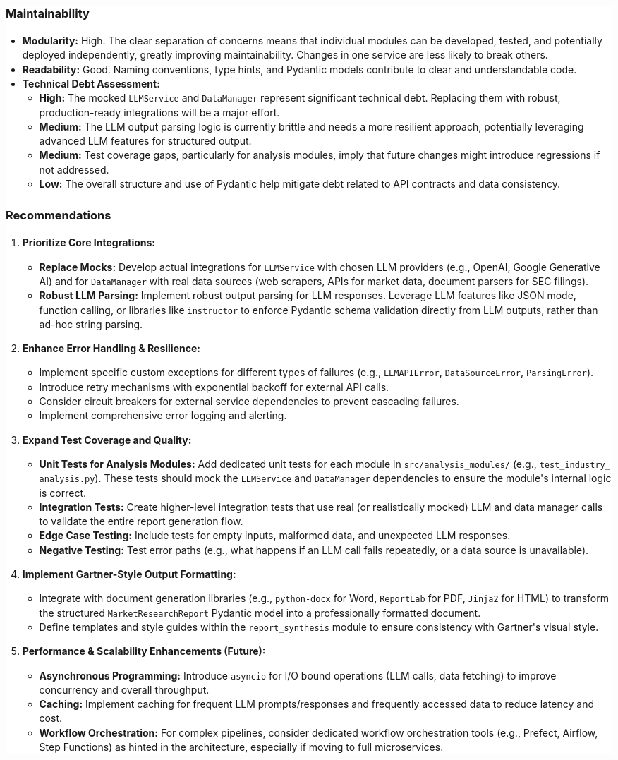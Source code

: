 ### Maintainability
*   **Modularity:** High. The clear separation of concerns means that individual modules can be developed, tested, and potentially deployed independently, greatly improving maintainability. Changes in one service are less likely to break others.
*   **Readability:** Good. Naming conventions, type hints, and Pydantic models contribute to clear and understandable code.
*   **Technical Debt Assessment:**
    *   **High:** The mocked `LLMService` and `DataManager` represent significant technical debt. Replacing them with robust, production-ready integrations will be a major effort.
    *   **Medium:** The LLM output parsing logic is currently brittle and needs a more resilient approach, potentially leveraging advanced LLM features for structured output.
    *   **Medium:** Test coverage gaps, particularly for analysis modules, imply that future changes might introduce regressions if not addressed.
    *   **Low:** The overall structure and use of Pydantic help mitigate debt related to API contracts and data consistency.

### Recommendations
1.  **Prioritize Core Integrations:**
    *   **Replace Mocks:** Develop actual integrations for `LLMService` with chosen LLM providers (e.g., OpenAI, Google Generative AI) and for `DataManager` with real data sources (web scrapers, APIs for market data, document parsers for SEC filings).
    *   **Robust LLM Parsing:** Implement robust output parsing for LLM responses. Leverage LLM features like JSON mode, function calling, or libraries like `instructor` to enforce Pydantic schema validation directly from LLM outputs, rather than ad-hoc string parsing.

2.  **Enhance Error Handling & Resilience:**
    *   Implement specific custom exceptions for different types of failures (e.g., `LLMAPIError`, `DataSourceError`, `ParsingError`).
    *   Introduce retry mechanisms with exponential backoff for external API calls.
    *   Consider circuit breakers for external service dependencies to prevent cascading failures.
    *   Implement comprehensive error logging and alerting.

3.  **Expand Test Coverage and Quality:**
    *   **Unit Tests for Analysis Modules:** Add dedicated unit tests for each module in `src/analysis_modules/` (e.g., `test_industry_analysis.py`). These tests should mock the `LLMService` and `DataManager` dependencies to ensure the module's internal logic is correct.
    *   **Integration Tests:** Create higher-level integration tests that use real (or realistically mocked) LLM and data manager calls to validate the entire report generation flow.
    *   **Edge Case Testing:** Include tests for empty inputs, malformed data, and unexpected LLM responses.
    *   **Negative Testing:** Test error paths (e.g., what happens if an LLM call fails repeatedly, or a data source is unavailable).

4.  **Implement Gartner-Style Output Formatting:**
    *   Integrate with document generation libraries (e.g., `python-docx` for Word, `ReportLab` for PDF, `Jinja2` for HTML) to transform the structured `MarketResearchReport` Pydantic model into a professionally formatted document.
    *   Define templates and style guides within the `report_synthesis` module to ensure consistency with Gartner's visual style.

5.  **Performance & Scalability Enhancements (Future):**
    *   **Asynchronous Programming:** Introduce `asyncio` for I/O bound operations (LLM calls, data fetching) to improve concurrency and overall throughput.
    *   **Caching:** Implement caching for frequent LLM prompts/responses and frequently accessed data to reduce latency and cost.
    *   **Workflow Orchestration:** For complex pipelines, consider dedicated workflow orchestration tools (e.g., Prefect, Airflow, Step Functions) as hinted in the architecture, especially if moving to full microservices.
